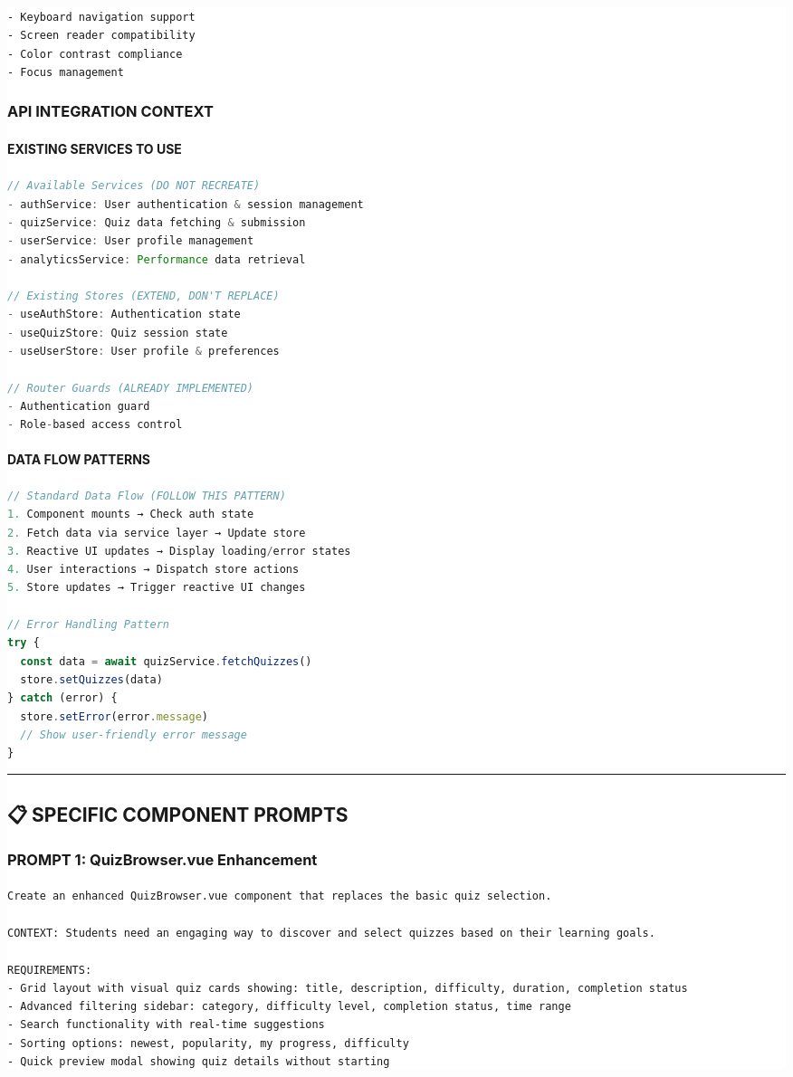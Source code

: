 ```
- Keyboard navigation support
- Screen reader compatibility
- Color contrast compliance
- Focus management
```

### API INTEGRATION CONTEXT

#### EXISTING SERVICES TO USE
```javascript
// Available Services (DO NOT RECREATE)
- authService: User authentication & session management
- quizService: Quiz data fetching & submission
- userService: User profile management
- analyticsService: Performance data retrieval

// Existing Stores (EXTEND, DON'T REPLACE)
- useAuthStore: Authentication state
- useQuizStore: Quiz session state
- useUserStore: User profile & preferences

// Router Guards (ALREADY IMPLEMENTED)
- Authentication guard
- Role-based access control
```

#### DATA FLOW PATTERNS
```javascript
// Standard Data Flow (FOLLOW THIS PATTERN)
1. Component mounts → Check auth state
2. Fetch data via service layer → Update store
3. Reactive UI updates → Display loading/error states
4. User interactions → Dispatch store actions
5. Store updates → Trigger reactive UI changes

// Error Handling Pattern
try {
  const data = await quizService.fetchQuizzes()
  store.setQuizzes(data)
} catch (error) {
  store.setError(error.message)
  // Show user-friendly error message
}
```

---

## 📋 SPECIFIC COMPONENT PROMPTS

### PROMPT 1: QuizBrowser.vue Enhancement
```
Create an enhanced QuizBrowser.vue component that replaces the basic quiz selection.

CONTEXT: Students need an engaging way to discover and select quizzes based on their learning goals.

REQUIREMENTS:
- Grid layout with visual quiz cards showing: title, description, difficulty, duration, completion status
- Advanced filtering sidebar: category, difficulty level, completion status, time range
- Search functionality with real-time suggestions
- Sorting options: newest, popularity, my progress, difficulty
- Quick preview modal showing quiz details without starting
```